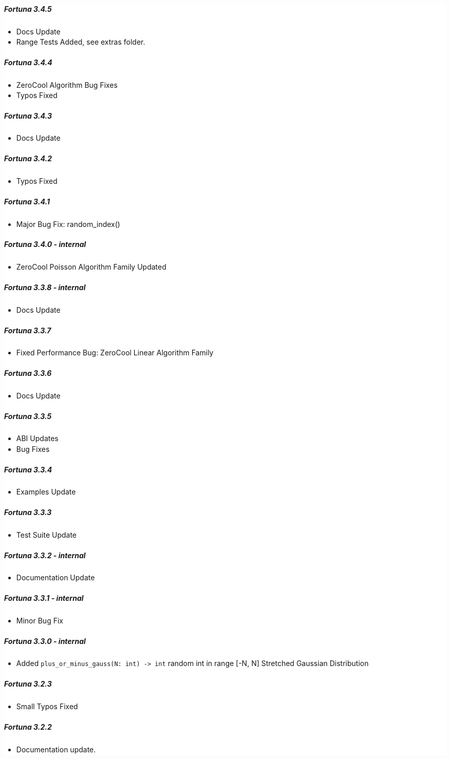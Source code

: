 ##### Fortuna 3.4.5
- Docs Update
- Range Tests Added, see extras folder.

##### Fortuna 3.4.4
- ZeroCool Algorithm Bug Fixes
- Typos Fixed

##### Fortuna 3.4.3
- Docs Update

##### Fortuna 3.4.2
- Typos Fixed

##### Fortuna 3.4.1
- Major Bug Fix: random_index()

##### Fortuna 3.4.0 - internal
- ZeroCool Poisson Algorithm Family Updated

##### Fortuna 3.3.8 - internal
- Docs Update

##### Fortuna 3.3.7
- Fixed Performance Bug: ZeroCool Linear Algorithm Family

##### Fortuna 3.3.6
- Docs Update

##### Fortuna 3.3.5
- ABI Updates
- Bug Fixes

##### Fortuna 3.3.4
- Examples Update

##### Fortuna 3.3.3
- Test Suite Update

##### Fortuna 3.3.2 - internal
- Documentation Update

##### Fortuna 3.3.1 - internal
- Minor Bug Fix

##### Fortuna 3.3.0 - internal
- Added `plus_or_minus_gauss(N: int) -> int` random int in range [-N, N] Stretched Gaussian Distribution

##### Fortuna 3.2.3
- Small Typos Fixed

##### Fortuna 3.2.2
- Documentation update.

